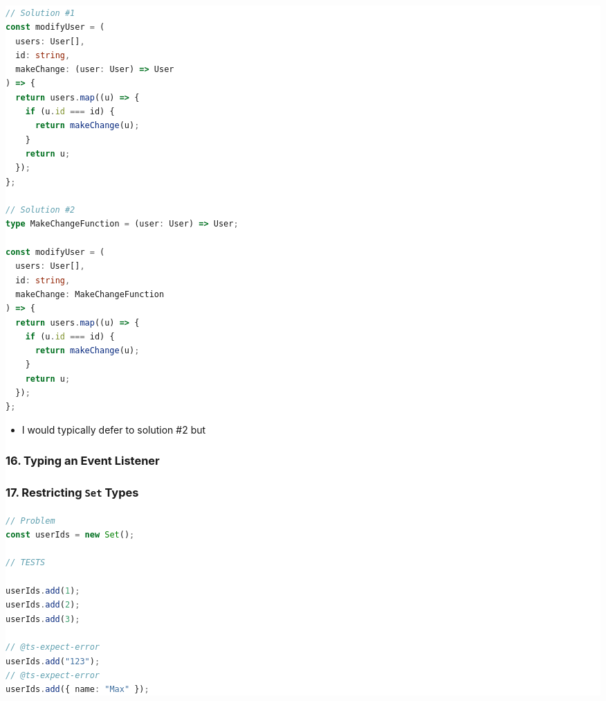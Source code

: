 ```ts
// Solution #1
const modifyUser = (
  users: User[],
  id: string,
  makeChange: (user: User) => User
) => {
  return users.map((u) => {
    if (u.id === id) {
      return makeChange(u);
    }
    return u;
  });
};

// Solution #2
type MakeChangeFunction = (user: User) => User;

const modifyUser = (
  users: User[],
  id: string,
  makeChange: MakeChangeFunction
) => {
  return users.map((u) => {
    if (u.id === id) {
      return makeChange(u);
    }
    return u;
  });
};
```

- I would typically defer to solution #2 but

### 16. Typing an Event Listener

### 17. Restricting `Set` Types

```ts
// Problem
const userIds = new Set();

// TESTS

userIds.add(1);
userIds.add(2);
userIds.add(3);

// @ts-expect-error
userIds.add("123");
// @ts-expect-error
userIds.add({ name: "Max" });
```
